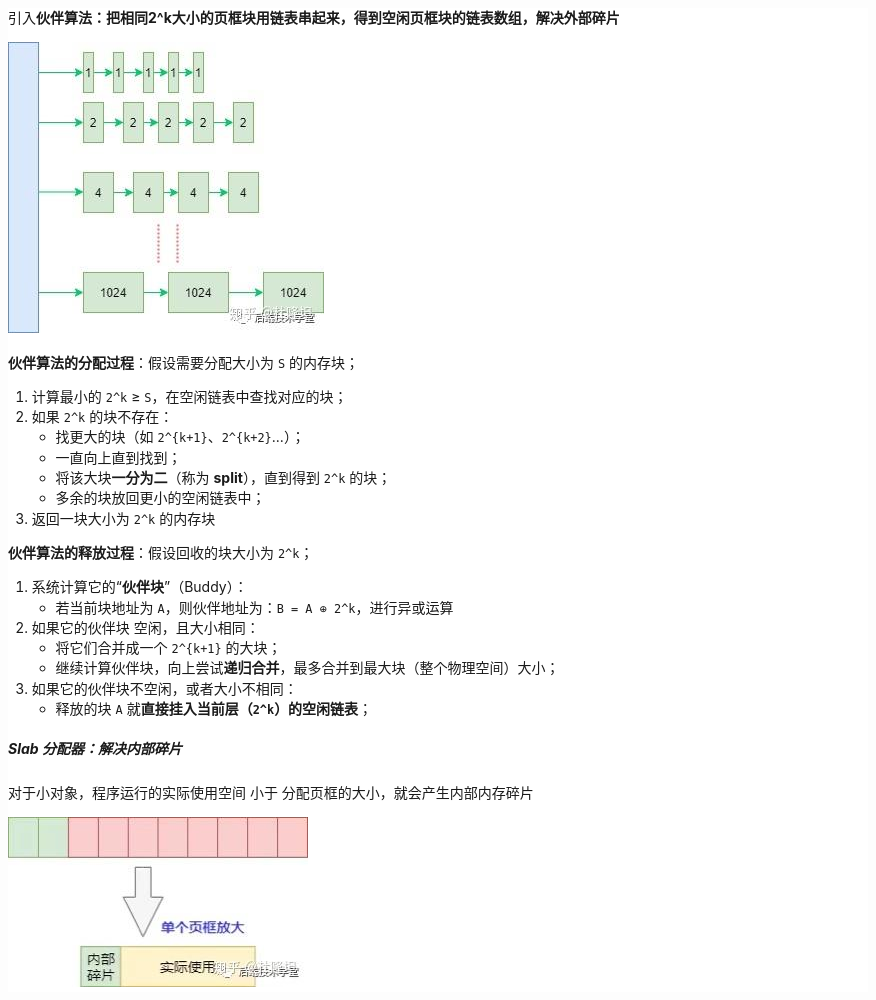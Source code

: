 引入**伙伴算法：把相同2^k大小的页框块用链表串起来，得到空闲页框块的链表数组，解决外部碎片**

![img](./assets/v2-3a09d6ed35a881c9e8438a4e0ef699fa_1440w.jpg)

**伙伴算法的分配过程**：假设需要分配大小为 `S` 的内存块；

1. 计算最小的 `2^k` ≥ `S`，在空闲链表中查找对应的块；
2. 如果 `2^k` 的块不存在：
   - 找更大的块（如 `2^{k+1}`、`2^{k+2}`...）；
   - 一直向上直到找到；
   - 将该大块**一分为二**（称为 **split**），直到得到 `2^k` 的块；
   - 多余的块放回更小的空闲链表中；
3. 返回一块大小为 `2^k` 的内存块

**伙伴算法的释放过程**：假设回收的块大小为 `2^k`；

1. 系统计算它的“**伙伴块**”（Buddy）：
   - 若当前块地址为 `A`，则伙伴地址为：`B = A ⊕ 2^k`，进行异或运算
2. 如果它的伙伴块 空闲，且大小相同：
   - 将它们合并成一个 `2^{k+1}` 的大块；
   - 继续计算伙伴块，向上尝试**递归合并**，最多合并到最大块（整个物理空间）大小；
3. 如果它的伙伴块不空闲，或者大小不相同：
   - 释放的块 `A` 就**直接挂入当前层（`2^k`）的空闲链表**；

##### **Slab 分配器：解决内部碎片**

对于小对象，程序运行的实际使用空间 小于 分配页框的大小，就会产生内部内存碎片

![img](./assets/v2-fd2e210add0a58502bf9ba26db1a85c8_1440w.jpg)
